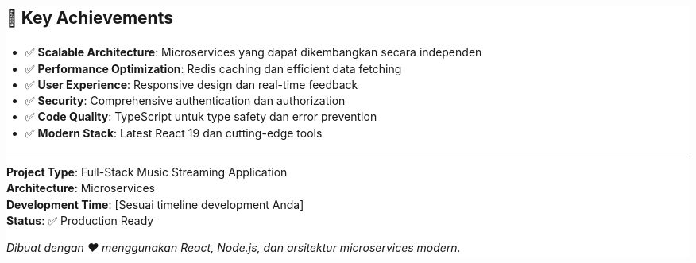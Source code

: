 ## 🌟 Key Achievements

- ✅ **Scalable Architecture**: Microservices yang dapat dikembangkan secara independen
- ✅ **Performance Optimization**: Redis caching dan efficient data fetching
- ✅ **User Experience**: Responsive design dan real-time feedback
- ✅ **Security**: Comprehensive authentication dan authorization
- ✅ **Code Quality**: TypeScript untuk type safety dan error prevention
- ✅ **Modern Stack**: Latest React 19 dan cutting-edge tools

---

**Project Type**: Full-Stack Music Streaming Application  
**Architecture**: Microservices  
**Development Time**: [Sesuai timeline development Anda]  
**Status**: ✅ Production Ready  

*Dibuat dengan ❤️ menggunakan React, Node.js, dan arsitektur microservices modern.*
